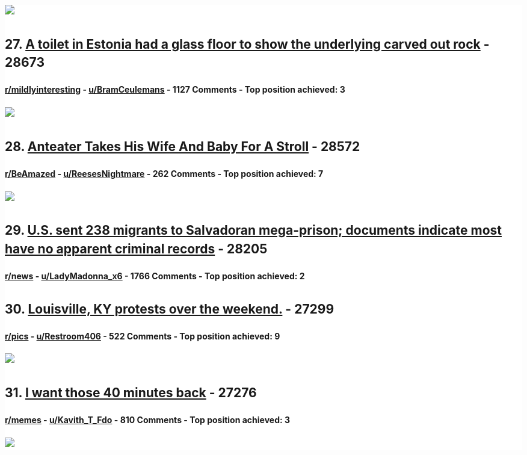 <a href="https://i.redd.it/5gjoimk5zfte1.png"><img src="https://b.thumbs.redditmedia.com/YMcnuv87-IkG7if8x772NaoLOj7X1NFlI9rvuA4PNyo.jpg"></img></a>

## 27. [A toilet in Estonia had a glass floor to show the underlying carved out rock](http://reddit.com/r/mildlyinteresting/comments/1jtthjo/a_toilet_in_estonia_had_a_glass_floor_to_show_the/) - 28673
#### [r/mildlyinteresting](http://reddit.com/r/mildlyinteresting) - [u/BramCeulemans](http://reddit.com/u/BramCeulemans) - 1127 Comments - Top position achieved: 3

<a href="https://i.redd.it/sjh5zixpogte1.jpeg"><img src="https://a.thumbs.redditmedia.com/31RQ7aCuKVDimAtSQOI556CHyRDC7iSdoWHXaj-Bs90.jpg"></img></a>

## 28. [Anteater Takes His Wife And Baby For A Stroll](http://reddit.com/r/BeAmazed/comments/1jtkepw/anteater_takes_his_wife_and_baby_for_a_stroll/) - 28572
#### [r/BeAmazed](http://reddit.com/r/BeAmazed) - [u/ReesesNightmare](http://reddit.com/u/ReesesNightmare) - 262 Comments - Top position achieved: 7

<a href="https://v.redd.it/a3ve69xpsete1"><img src="https://external-preview.redd.it/eXBjdmlieHBzZXRlMaw5OdcA5GQfEvcr21hrYw94Te0MgrN1VSLCIrU6dDSc.png?width=140&amp;height=140&amp;crop=140:140,smart&amp;format=jpg&amp;v=enabled&amp;lthumb=true&amp;s=6b65ea1645ebf407db7f2834798e59ca5c3caf4e"></img></a>

## 29. [U.S. sent 238 migrants to Salvadoran mega-prison; documents indicate most have no apparent criminal records](http://reddit.com/r/news/comments/1jth1lv/us_sent_238_migrants_to_salvadoran_megaprison/) - 28205
#### [r/news](http://reddit.com/r/news) - [u/LadyMadonna_x6](http://reddit.com/u/LadyMadonna_x6) - 1766 Comments - Top position achieved: 2

## 30. [Louisville, KY protests over the weekend.](http://reddit.com/r/pics/comments/1jtozc5/louisville_ky_protests_over_the_weekend/) - 27299
#### [r/pics](http://reddit.com/r/pics) - [u/Restroom406](http://reddit.com/u/Restroom406) - 522 Comments - Top position achieved: 9

<a href="https://www.reddit.com/gallery/1jtozc5"><img src="https://b.thumbs.redditmedia.com/d-X6aM2_M_6ZGYjnAzLJ3psaxighKOkh2G5pEaP9RDE.jpg"></img></a>

## 31. [I want those 40 minutes back](http://reddit.com/r/memes/comments/1jtj9aw/i_want_those_40_minutes_back/) - 27276
#### [r/memes](http://reddit.com/r/memes) - [u/Kavith_T_Fdo](http://reddit.com/u/Kavith_T_Fdo) - 810 Comments - Top position achieved: 3

<a href="https://i.redd.it/glkjymrphete1.jpeg"><img src="https://b.thumbs.redditmedia.com/HPKSGNoBIAhKb72zc0xnOd4cq5hFGSyNP0Xpm4Uq1hM.jpg"></img></a>
